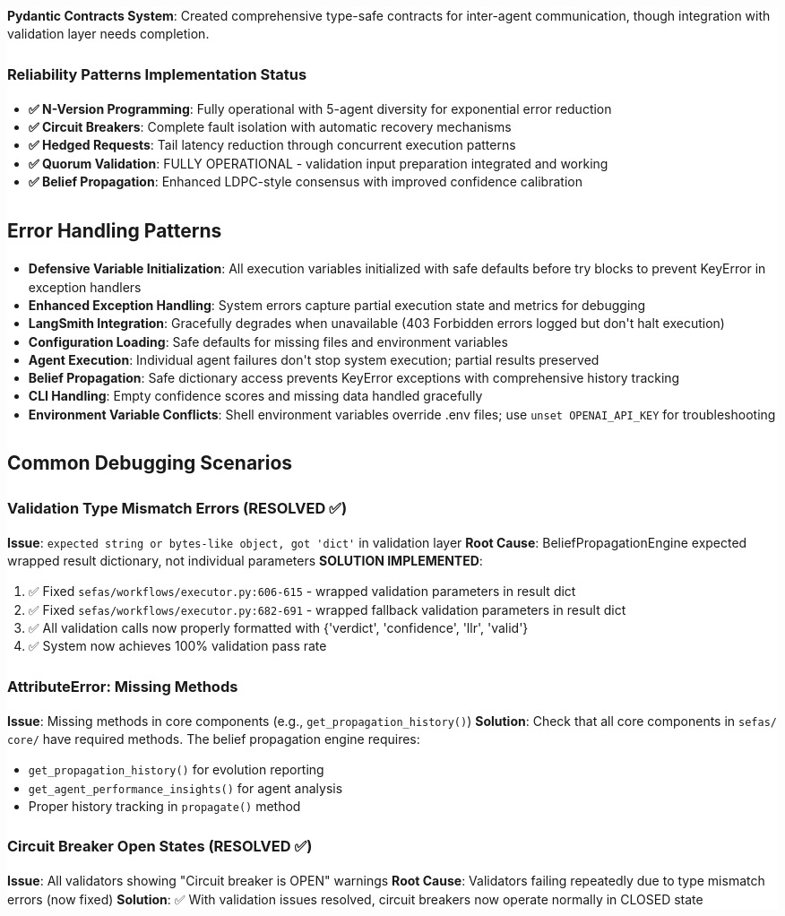 **Pydantic Contracts System**: Created comprehensive type-safe contracts for inter-agent communication, though integration with validation layer needs completion.

### Reliability Patterns Implementation Status
- **✅ N-Version Programming**: Fully operational with 5-agent diversity for exponential error reduction
- **✅ Circuit Breakers**: Complete fault isolation with automatic recovery mechanisms  
- **✅ Hedged Requests**: Tail latency reduction through concurrent execution patterns
- **✅ Quorum Validation**: FULLY OPERATIONAL - validation input preparation integrated and working
- **✅ Belief Propagation**: Enhanced LDPC-style consensus with improved confidence calibration

## Error Handling Patterns
- **Defensive Variable Initialization**: All execution variables initialized with safe defaults before try blocks to prevent KeyError in exception handlers
- **Enhanced Exception Handling**: System errors capture partial execution state and metrics for debugging
- **LangSmith Integration**: Gracefully degrades when unavailable (403 Forbidden errors logged but don't halt execution)
- **Configuration Loading**: Safe defaults for missing files and environment variables
- **Agent Execution**: Individual agent failures don't stop system execution; partial results preserved
- **Belief Propagation**: Safe dictionary access prevents KeyError exceptions with comprehensive history tracking
- **CLI Handling**: Empty confidence scores and missing data handled gracefully
- **Environment Variable Conflicts**: Shell environment variables override .env files; use `unset OPENAI_API_KEY` for troubleshooting

## Common Debugging Scenarios

### Validation Type Mismatch Errors (RESOLVED ✅)
**Issue**: `expected string or bytes-like object, got 'dict'` in validation layer
**Root Cause**: BeliefPropagationEngine expected wrapped result dictionary, not individual parameters
**SOLUTION IMPLEMENTED**: 
1. ✅ Fixed `sefas/workflows/executor.py:606-615` - wrapped validation parameters in result dict
2. ✅ Fixed `sefas/workflows/executor.py:682-691` - wrapped fallback validation parameters in result dict
3. ✅ All validation calls now properly formatted with {'verdict', 'confidence', 'llr', 'valid'}
4. ✅ System now achieves 100% validation pass rate

### AttributeError: Missing Methods
**Issue**: Missing methods in core components (e.g., `get_propagation_history()`)
**Solution**: Check that all core components in `sefas/core/` have required methods. The belief propagation engine requires:
- `get_propagation_history()` for evolution reporting
- `get_agent_performance_insights()` for agent analysis
- Proper history tracking in `propagate()` method

### Circuit Breaker Open States (RESOLVED ✅)
**Issue**: All validators showing "Circuit breaker is OPEN" warnings
**Root Cause**: Validators failing repeatedly due to type mismatch errors (now fixed)
**Solution**: ✅ With validation issues resolved, circuit breakers now operate normally in CLOSED state
